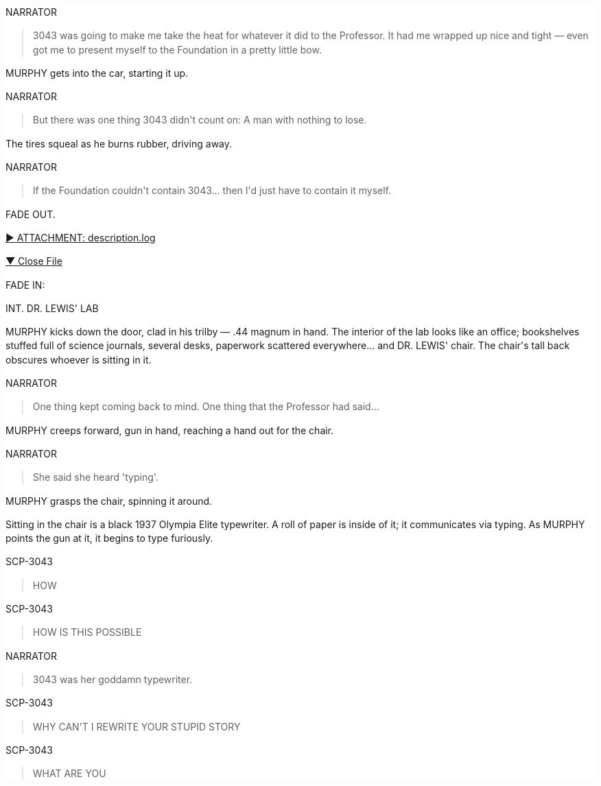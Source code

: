 NARRATOR

> 3043 was going to make me take the heat for whatever it did to the Professor. It had me wrapped up nice and tight — even got me to present myself to the Foundation in a pretty little bow.

MURPHY gets into the car, starting it up.

NARRATOR

> But there was one thing 3043 didn't count on: A man with nothing to lose.

The tires squeal as he burns rubber, driving away.

NARRATOR

> If the Foundation couldn't contain 3043… then I'd just have to contain it myself.

FADE OUT.

[► ATTACHMENT: description.log](javascript:;)

[▼ Close File](javascript:;)

FADE IN:

INT. DR. LEWIS' LAB

MURPHY kicks down the door, clad in his trilby — .44 magnum in hand. The interior of the lab looks like an office; bookshelves stuffed full of science journals, several desks, paperwork scattered everywhere… and DR. LEWIS' chair. The chair's tall back obscures whoever is sitting in it.

NARRATOR

> One thing kept coming back to mind. One thing that the Professor had said…

MURPHY creeps forward, gun in hand, reaching a hand out for the chair.

NARRATOR

> She said she heard 'typing'.

MURPHY grasps the chair, spinning it around.

Sitting in the chair is a black 1937 Olympia Elite typewriter. A roll of paper is inside of it; it communicates via typing. As MURPHY points the gun at it, it begins to type furiously.

SCP-3043

> HOW

SCP-3043

> HOW IS THIS POSSIBLE

NARRATOR

> 3043 was her goddamn typewriter.

SCP-3043

> WHY CAN'T I REWRITE YOUR STUPID STORY

SCP-3043

> WHAT ARE YOU
